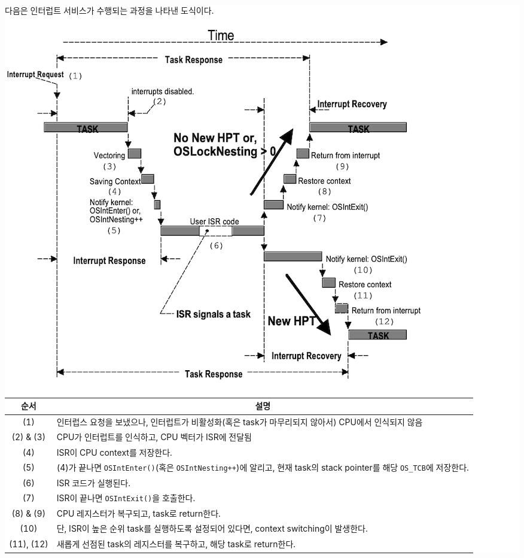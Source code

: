 다음은 인터럽트 서비스가 수행되는 과정을 나타낸 도식이다.

![interrupt service](images/interrupt_service.png)

| 순서 |  설명 |
| :---: | --- |
| (1) | 인터럽스 요청을 보냈으나, 인터럽트가 비활성화(혹은 task가 마무리되지 않아서) CPU에서 인식되지 않음 |
| (2) & (3) | CPU가 인터럽트를 인식하고, CPU 벡터가 ISR에 전달됨 |
| (4) | ISR이 CPU context를 저장한다. |
| (5) | (4)가 끝나면 `OSIntEnter()`(혹은 `OSIntNesting++`)에 알리고, 현재 task의 stack pointer를 해당 `OS_TCB`에 저장한다. |
| (6) | ISR 코드가 실행된다. |
| (7) | ISR이 끝나면 `OSIntExit()`을 호출한다. |
| (8) & (9) | CPU 레지스터가 복구되고, task로 return한다. |
| (10) | 단, ISR이 높은 순위 task를 실행하도록 설정되어 있다면, context switching이 발생한다. |
| (11), (12) | 새롭게 선점된 task의 레지스터를 복구하고, 해당 task로 return한다. |
